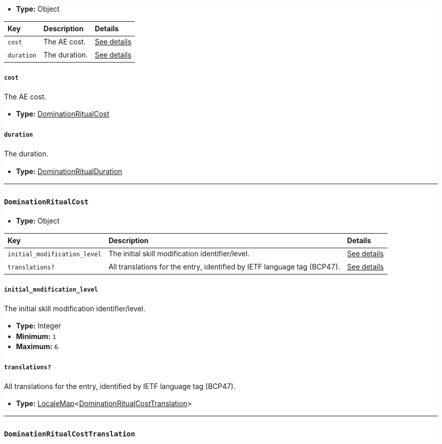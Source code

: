 - **Type:** Object

Key | Description | Details
:-- | :-- | :--
`cost` | The AE cost. | <a href="#DominationRitualPerformanceParameters/cost">See details</a>
`duration` | The duration. | <a href="#DominationRitualPerformanceParameters/duration">See details</a>

#### <a name="DominationRitualPerformanceParameters/cost"></a> `cost`

The AE cost.

- **Type:** <a href="#DominationRitualCost">DominationRitualCost</a>

#### <a name="DominationRitualPerformanceParameters/duration"></a> `duration`

The duration.

- **Type:** <a href="#DominationRitualDuration">DominationRitualDuration</a>

---

### <a name="DominationRitualCost"></a> `DominationRitualCost`

- **Type:** Object

Key | Description | Details
:-- | :-- | :--
`initial_modification_level` | The initial skill modification identifier/level. | <a href="#DominationRitualCost/initial_modification_level">See details</a>
`translations?` | All translations for the entry, identified by IETF language tag (BCP47). | <a href="#DominationRitualCost/translations">See details</a>

#### <a name="DominationRitualCost/initial_modification_level"></a> `initial_modification_level`

The initial skill modification identifier/level.

- **Type:** Integer
- **Minimum:** `1`
- **Maximum:** `6`

#### <a name="DominationRitualCost/translations"></a> `translations?`

All translations for the entry, identified by IETF language tag (BCP47).

- **Type:** <a href="../_LocaleMap.md#LocaleMap">LocaleMap</a>&lt;<a href="#DominationRitualCostTranslation">DominationRitualCostTranslation</a>&gt;

---

### <a name="DominationRitualCostTranslation"></a> `DominationRitualCostTranslation`
